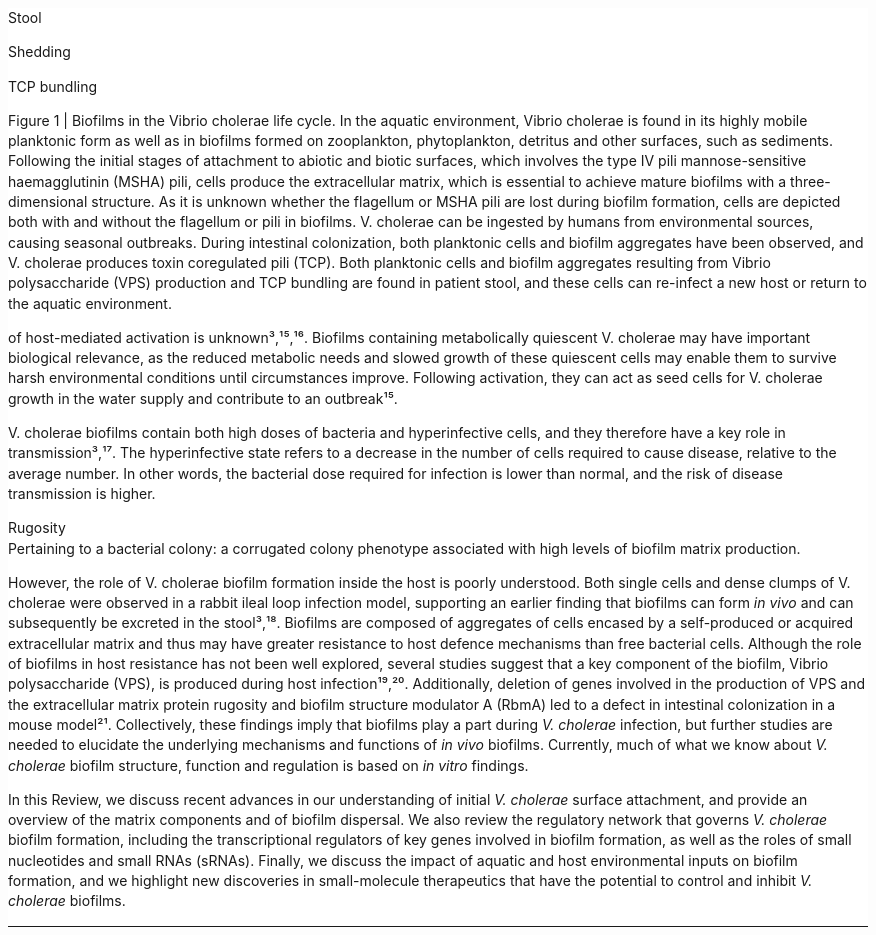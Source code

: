 Stool  

Shedding  

TCP bundling  

Figure 1 | Biofilms in the Vibrio cholerae life cycle. In the aquatic environment, Vibrio cholerae is found in its highly mobile planktonic form as well as in biofilms formed on zooplankton, phytoplankton, detritus and other surfaces, such as sediments. Following the initial stages of attachment to abiotic and biotic surfaces, which involves the type IV pili mannose-sensitive haemagglutinin (MSHA) pili, cells produce the extracellular matrix, which is essential to achieve mature biofilms with a three-dimensional structure. As it is unknown whether the flagellum or MSHA pili are lost during biofilm formation, cells are depicted both with and without the flagellum or pili in biofilms. V. cholerae can be ingested by humans from environmental sources, causing seasonal outbreaks. During intestinal colonization, both planktonic cells and biofilm aggregates have been observed, and V. cholerae produces toxin coregulated pili (TCP). Both planktonic cells and biofilm aggregates resulting from Vibrio polysaccharide (VPS) production and TCP bundling are found in patient stool, and these cells can re-infect a new host or return to the aquatic environment.

of host-mediated activation is unknown³,¹⁵,¹⁶. Biofilms containing metabolically quiescent V. cholerae may have important biological relevance, as the reduced metabolic needs and slowed growth of these quiescent cells may enable them to survive harsh environmental conditions until circumstances improve. Following activation, they can act as seed cells for V. cholerae growth in the water supply and contribute to an outbreak¹⁵.

V. cholerae biofilms contain both high doses of bacteria and hyperinfective cells, and they therefore have a key role in transmission³,¹⁷. The hyperinfective state refers to a decrease in the number of cells required to cause disease, relative to the average number. In other words, the bacterial dose required for infection is lower than normal, and the risk of disease transmission is higher.

Rugosity  
Pertaining to a bacterial colony: a corrugated colony phenotype associated with high levels of biofilm matrix production.

However, the role of V. cholerae biofilm formation inside the host is poorly understood. Both single cells and dense clumps of V. cholerae were observed in a rabbit ileal loop infection model, supporting an earlier finding that biofilms can form *in vivo* and can subsequently be excreted in the stool³,¹⁸. Biofilms are composed of aggregates of cells encased by a self-produced or acquired extracellular matrix and thus may have greater resistance to host defence mechanisms than free bacterial cells. Although the role of biofilms in host resistance has not been well explored, several studies suggest that a key component of the biofilm, Vibrio polysaccharide (VPS), is produced during host infection¹⁹,²⁰. Additionally, deletion of genes involved in the production of VPS and the extracellular matrix protein rugosity and biofilm
structure modulator A (RbmA) led to a defect in intestinal colonization in a mouse model²¹. Collectively, these findings imply that biofilms play a part during *V. cholerae* infection, but further studies are needed to elucidate the underlying mechanisms and functions of *in vivo* biofilms. Currently, much of what we know about *V. cholerae* biofilm structure, function and regulation is based on *in vitro* findings.

In this Review, we discuss recent advances in our understanding of initial *V. cholerae* surface attachment, and provide an overview of the matrix components and of biofilm dispersal. We also review the regulatory network that governs *V. cholerae* biofilm formation, including the transcriptional regulators of key genes involved in biofilm formation, as well as the roles of small nucleotides and small RNAs (sRNAs). Finally, we discuss the impact of aquatic and host environmental inputs on biofilm formation, and we highlight new discoveries in small-molecule therapeutics that have the potential to control and inhibit *V. cholerae* biofilms.

---